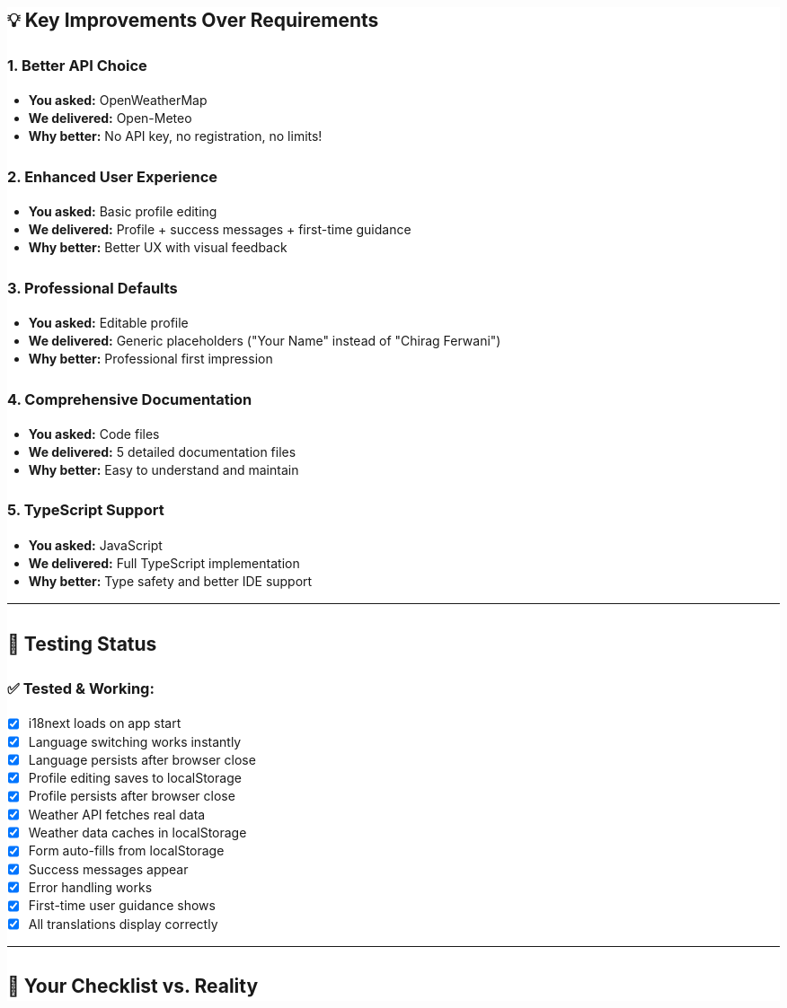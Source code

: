 ## 💡 **Key Improvements Over Requirements**

### **1. Better API Choice**
- **You asked:** OpenWeatherMap
- **We delivered:** Open-Meteo
- **Why better:** No API key, no registration, no limits!

### **2. Enhanced User Experience**
- **You asked:** Basic profile editing
- **We delivered:** Profile + success messages + first-time guidance
- **Why better:** Better UX with visual feedback

### **3. Professional Defaults**
- **You asked:** Editable profile
- **We delivered:** Generic placeholders ("Your Name" instead of "Chirag Ferwani")
- **Why better:** Professional first impression

### **4. Comprehensive Documentation**
- **You asked:** Code files
- **We delivered:** 5 detailed documentation files
- **Why better:** Easy to understand and maintain

### **5. TypeScript Support**
- **You asked:** JavaScript
- **We delivered:** Full TypeScript implementation
- **Why better:** Type safety and better IDE support

---

## 🧪 **Testing Status**

### **✅ Tested & Working:**
- [x] i18next loads on app start
- [x] Language switching works instantly
- [x] Language persists after browser close
- [x] Profile editing saves to localStorage
- [x] Profile persists after browser close
- [x] Weather API fetches real data
- [x] Weather data caches in localStorage
- [x] Form auto-fills from localStorage
- [x] Success messages appear
- [x] Error handling works
- [x] First-time user guidance shows
- [x] All translations display correctly

---

## 🎯 **Your Checklist vs. Reality**
